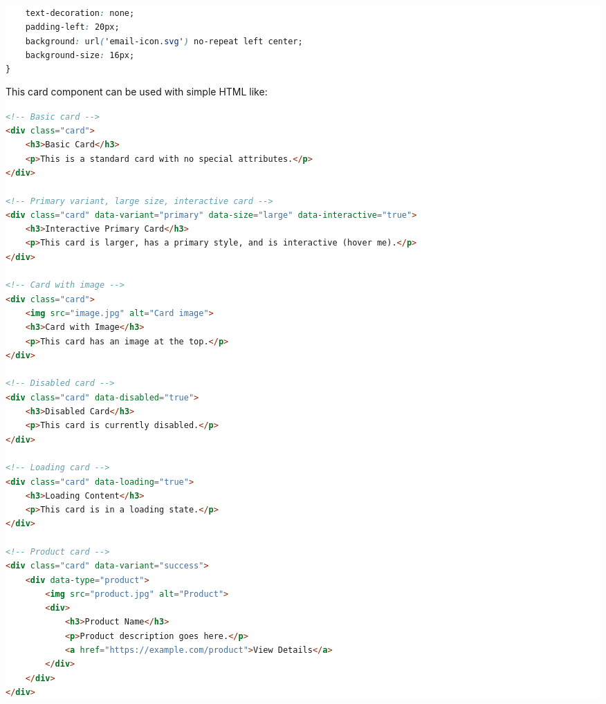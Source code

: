 ```css
    text-decoration: none;
    padding-left: 20px;
    background: url('email-icon.svg') no-repeat left center;
    background-size: 16px;
}
```

This card component can be used with simple HTML like:

```html
<!-- Basic card -->
<div class="card">
    <h3>Basic Card</h3>
    <p>This is a standard card with no special attributes.</p>
</div>

<!-- Primary variant, large size, interactive card -->
<div class="card" data-variant="primary" data-size="large" data-interactive="true">
    <h3>Interactive Primary Card</h3>
    <p>This card is larger, has a primary style, and is interactive (hover me).</p>
</div>

<!-- Card with image -->
<div class="card">
    <img src="image.jpg" alt="Card image">
    <h3>Card with Image</h3>
    <p>This card has an image at the top.</p>
</div>

<!-- Disabled card -->
<div class="card" data-disabled="true">
    <h3>Disabled Card</h3>
    <p>This card is currently disabled.</p>
</div>

<!-- Loading card -->
<div class="card" data-loading="true">
    <h3>Loading Content</h3>
    <p>This card is in a loading state.</p>
</div>

<!-- Product card -->
<div class="card" data-variant="success">
    <div data-type="product">
        <img src="product.jpg" alt="Product">
        <div>
            <h3>Product Name</h3>
            <p>Product description goes here.</p>
            <a href="https://example.com/product">View Details</a>
        </div>
    </div>
</div>
```

